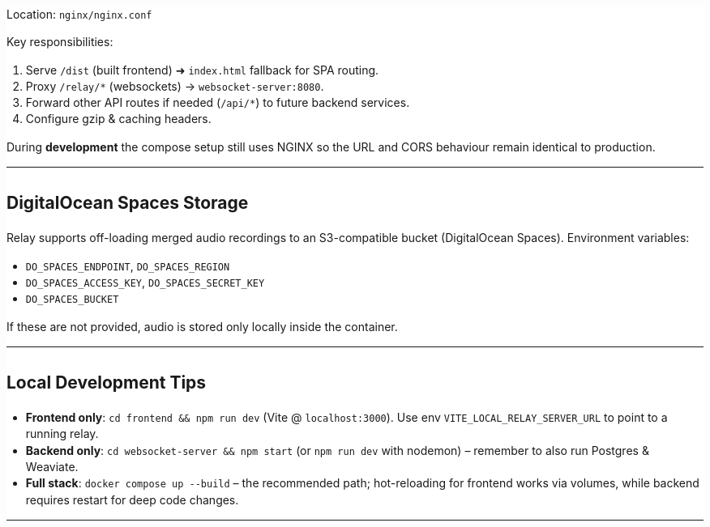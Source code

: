 Location: `nginx/nginx.conf`

Key responsibilities:

1. Serve `/dist` (built frontend) ➜ `index.html` fallback for SPA routing.
2. Proxy `/relay/*` (websockets) → `websocket-server:8080`.
3. Forward other API routes if needed (`/api/*`) to future backend services.
4. Configure gzip & caching headers.

During **development** the compose setup still uses NGINX so the URL and CORS behaviour remain identical to production.

---

## DigitalOcean Spaces Storage

Relay supports off-loading merged audio recordings to an S3-compatible bucket (DigitalOcean Spaces). Environment variables:

- `DO_SPACES_ENDPOINT`, `DO_SPACES_REGION`
- `DO_SPACES_ACCESS_KEY`, `DO_SPACES_SECRET_KEY`
- `DO_SPACES_BUCKET`

If these are not provided, audio is stored only locally inside the container.

---

## Local Development Tips

- **Frontend only**: `cd frontend && npm run dev` (Vite @ `localhost:3000`). Use env `VITE_LOCAL_RELAY_SERVER_URL` to point to a running relay.
- **Backend only**: `cd websocket-server && npm start` (or `npm run dev` with nodemon) – remember to also run Postgres & Weaviate.
- **Full stack**: `docker compose up --build` – the recommended path; hot-reloading for frontend works via volumes, while backend requires restart for deep code changes.

---
